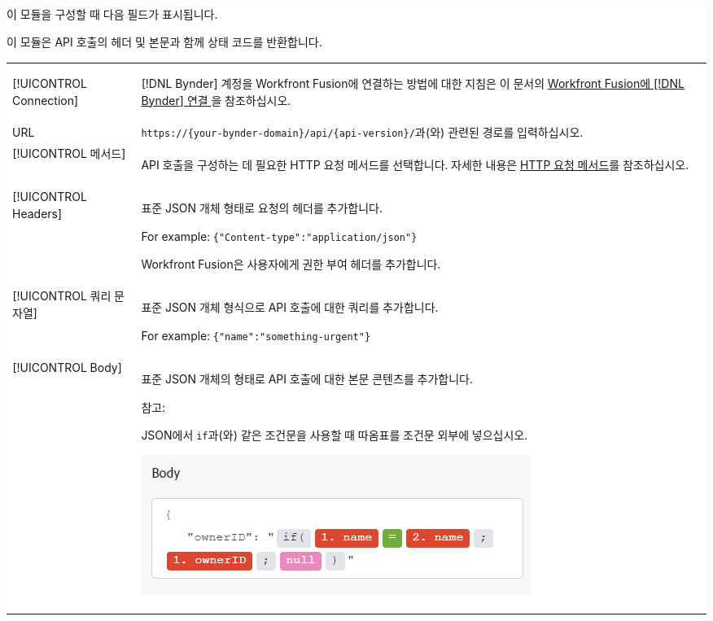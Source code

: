 이 모듈을 구성할 때 다음 필드가 표시됩니다.

이 모듈은 API 호출의 헤더 및 본문과 함께 상태 코드를 반환합니다.

<table style="table-layout:auto">
 <col> 
 <col> 
 <tbody> 
  <tr> 
    <td role="rowheader"> <p>[!UICONTROL Connection]</p> </td> 
   <td> <p>[!DNL Bynder] 계정을 Workfront Fusion에 연결하는 방법에 대한 지침은 이 문서의 <a href="#connect-bynder-to-workfront-fusion" class="MCXref xref">Workfront Fusion에 [!DNL Bynder] 연결 </a>을 참조하십시오.</p> </td> 
  </tr> 
  <tr> 
   <td role="rowheader">URL</td> 
   <td><code>https://{your-bynder-domain}/api/{api-version}/</code>과(와) 관련된 경로를 입력하십시오.</td> 
  </tr> 
  <tr> 
   <td role="rowheader">[!UICONTROL 메서드]</td> 
   <td> <p>API 호출을 구성하는 데 필요한 HTTP 요청 메서드를 선택합니다. 자세한 내용은 <a href="/help/workfront-fusion/references/modules/http-request-methods.md" class="MCXref xref" data-mc-variable-override="">HTTP 요청 메서드</a>를 참조하십시오.</p> </td> 
  </tr> 
  <tr> 
   <td role="rowheader">[!UICONTROL Headers]</td> 
   <td> <p>표준 JSON 개체 형태로 요청의 헤더를 추가합니다.</p> <p>For example: <code>{"Content-type":"application/json"}</code></p> <p>Workfront Fusion은 사용자에게 권한 부여 헤더를 추가합니다.</p> </td> 
  </tr> 
  <tr> 
   <td role="rowheader">[!UICONTROL 쿼리 문자열]</td> 
   <td> <p>표준 JSON 개체 형식으로 API 호출에 대한 쿼리를 추가합니다.</p> <p>For example: <code>{"name":"something-urgent"}</code></p> </td> 
  </tr> 
  <tr> 
   <td role="rowheader">[!UICONTROL Body]</td> 
   <td> <p>표준 JSON 개체의 형태로 API 호출에 대한 본문 콘텐츠를 추가합니다.</p> <p>참고:  <p>JSON에서 <code>if</code>과(와) 같은 조건문을 사용할 때 따옴표를 조건문 외부에 넣으십시오.</p> 
     <div class="example" data-mc-autonum="<b>Example: </b>"> 
      <p> <img src="/help/workfront-fusion/references/apps-and-modules/assets/quotes-in-json-350x120.png" style="width: 350;height: 120;"> </p> 
     </div> </p> </td> 
  </tr> 
 </tbody> 
</table>
